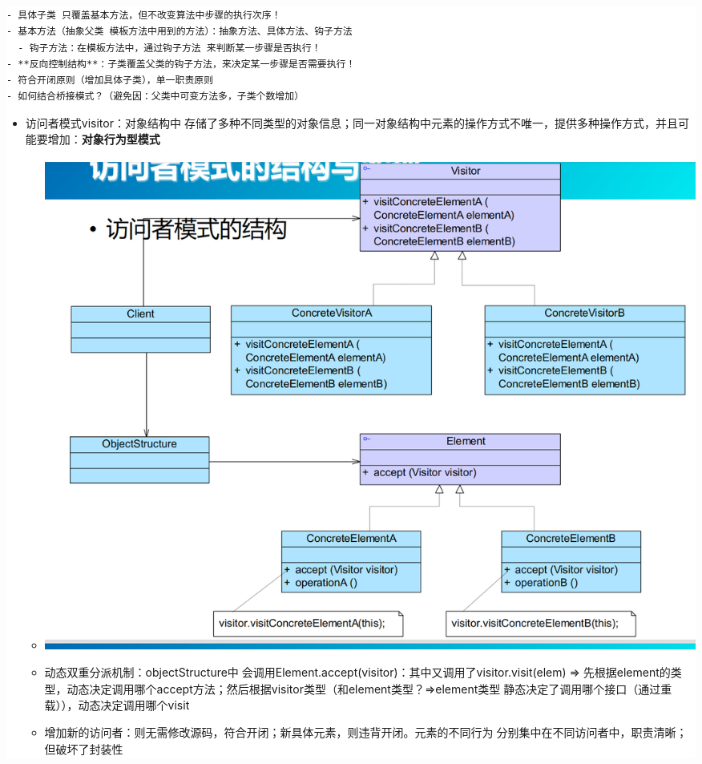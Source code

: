     - 具体子类 只覆盖基本方法，但不改变算法中步骤的执行次序！
    - 基本方法（抽象父类 模板方法中用到的方法）：抽象方法、具体方法、钩子方法
      - 钩子方法：在模板方法中，通过钩子方法 来判断某一步骤是否执行！
    - **反向控制结构**：子类覆盖父类的钩子方法，来决定某一步骤是否需要执行！
    - 符合开闭原则（增加具体子类），单一职责原则
    - 如何结合桥接模式？（避免因：父类中可变方法多，子类个数增加）

  - 访问者模式visitor：对象结构中 存储了多种不同类型的对象信息；同一对象结构中元素的操作方式不唯一，提供多种操作方式，并且可能要增加：**对象行为型模式**

    - <img src="..\figs\fig85.png" style="zoom:80%;" />

    - 动态双重分派机制：objectStructure中 会调用Element.accept(visitor)：其中又调用了visitor.visit(elem) => 先根据element的类型，动态决定调用哪个accept方法；然后根据visitor类型（和element类型？=>element类型 静态决定了调用哪个接口（通过重载）），动态决定调用哪个visit
    - 增加新的访问者：则无需修改源码，符合开闭；新具体元素，则违背开闭。元素的不同行为 分别集中在不同访问者中，职责清晰；但破坏了封装性
